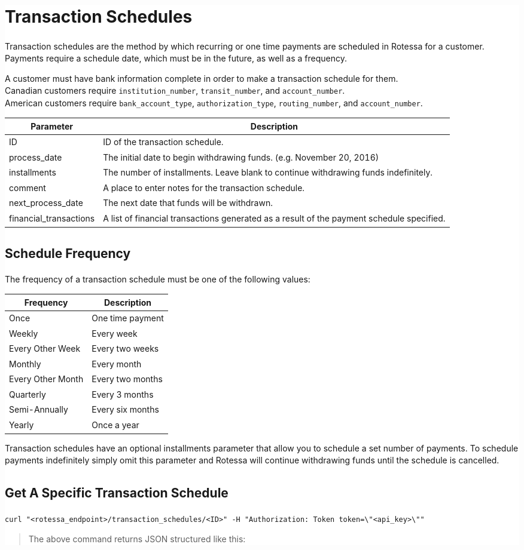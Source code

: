 # Transaction Schedules

Transaction schedules are the method by which recurring or one time payments are scheduled in Rotessa for a customer. Payments require a schedule date, which must be in the future, as well as a frequency.

<aside class="notice">
A customer must have bank information complete in order to make a transaction schedule for them. 
<br/>
Canadian customers require <code>institution_number</code>, <code>transit_number</code>, and <code>account_number</code>.
<br/>
American customers require <code>bank_account_type</code>, <code>authorization_type</code>, <code>routing_number</code>, and <code>account_number</code>.
</aside>

Parameter  | Description 
 ------------- | ------------- 
ID | ID of the transaction schedule. 
process_date | The initial date to begin withdrawing funds. (e.g. November 20, 2016)
installments | The number of installments. Leave blank to continue withdrawing funds indefinitely.
comment | A place to enter notes for the transaction schedule.
next_process_date | The next date that funds will be withdrawn.
financial_transactions | A list of financial transactions generated as a result of the payment schedule specified.

## Schedule Frequency

The frequency of a transaction schedule must be one of the following values:

Frequency  | Description 
 ------------- | ------------- 
Once | One time payment
Weekly | Every week
Every Other Week | Every two weeks
Monthly | Every month
Every Other Month | Every two months
Quarterly | Every 3 months
Semi-Annually | Every six months
Yearly | Once a year

Transaction schedules have an optional installments parameter that allow you to schedule a set number of payments. To schedule payments indefinitely simply omit this parameter and Rotessa will continue withdrawing funds until the schedule is cancelled.

## Get A Specific Transaction Schedule

```shell
curl "<rotessa_endpoint>/transaction_schedules/<ID>" -H "Authorization: Token token=\"<api_key>\""
```

>The above command returns JSON structured like this:
